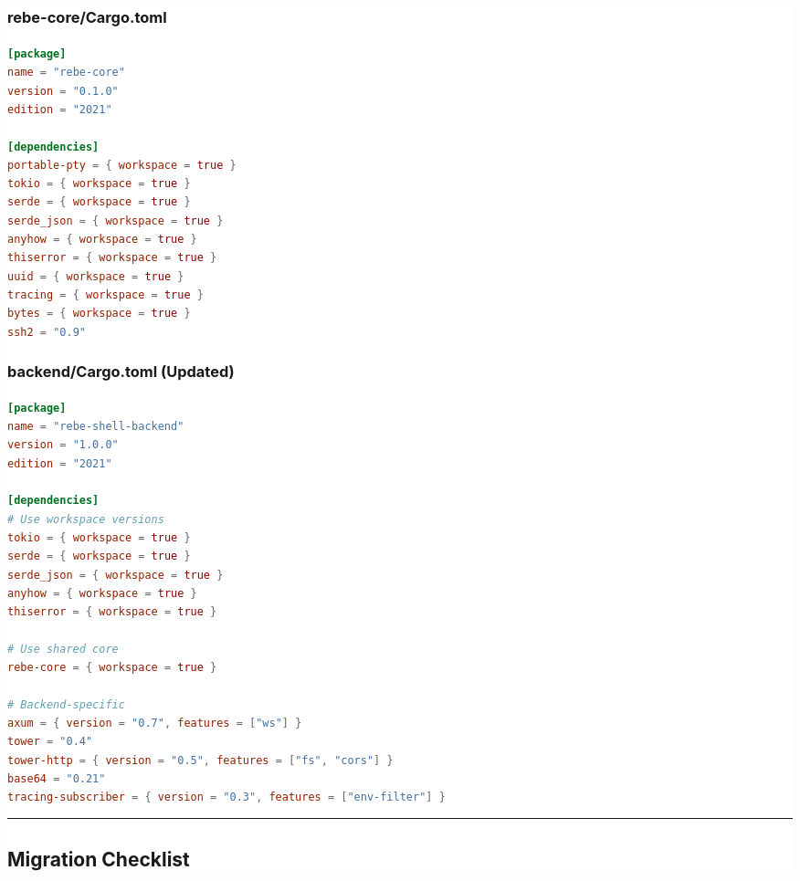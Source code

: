 ### rebe-core/Cargo.toml

```toml
[package]
name = "rebe-core"
version = "0.1.0"
edition = "2021"

[dependencies]
portable-pty = { workspace = true }
tokio = { workspace = true }
serde = { workspace = true }
serde_json = { workspace = true }
anyhow = { workspace = true }
thiserror = { workspace = true }
uuid = { workspace = true }
tracing = { workspace = true }
bytes = { workspace = true }
ssh2 = "0.9"
```

### backend/Cargo.toml (Updated)

```toml
[package]
name = "rebe-shell-backend"
version = "1.0.0"
edition = "2021"

[dependencies]
# Use workspace versions
tokio = { workspace = true }
serde = { workspace = true }
serde_json = { workspace = true }
anyhow = { workspace = true }
thiserror = { workspace = true }

# Use shared core
rebe-core = { workspace = true }

# Backend-specific
axum = { version = "0.7", features = ["ws"] }
tower = "0.4"
tower-http = { version = "0.5", features = ["fs", "cors"] }
base64 = "0.21"
tracing-subscriber = { version = "0.3", features = ["env-filter"] }
```

---

## Migration Checklist
